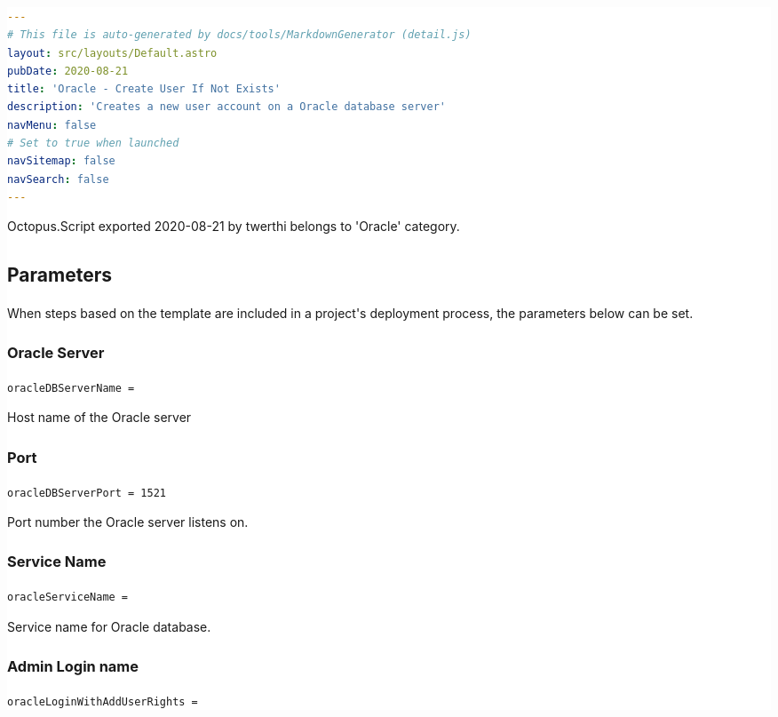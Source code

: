 ```yaml
---
# This file is auto-generated by docs/tools/MarkdownGenerator (detail.js)
layout: src/layouts/Default.astro
pubDate: 2020-08-21
title: 'Oracle - Create User If Not Exists'
description: 'Creates a new user account on a Oracle database server'
navMenu: false
# Set to true when launched
navSitemap: false
navSearch: false
---
```


Octopus.Script exported 2020-08-21 by twerthi belongs to 'Oracle' category.

## Parameters

When steps based on the template are included in a project's deployment process, the parameters below can be set.


<div class="param">

### Oracle Server

`oracleDBServerName = `

Host name of the Oracle server

</div>
        
<div class="param">

### Port

`oracleDBServerPort = 1521`

Port number the Oracle server listens on.

</div>
        
<div class="param">

### Service Name

`oracleServiceName = `

Service name for Oracle database.

</div>
        
<div class="param">

### Admin Login name

`oracleLoginWithAddUserRights = `

